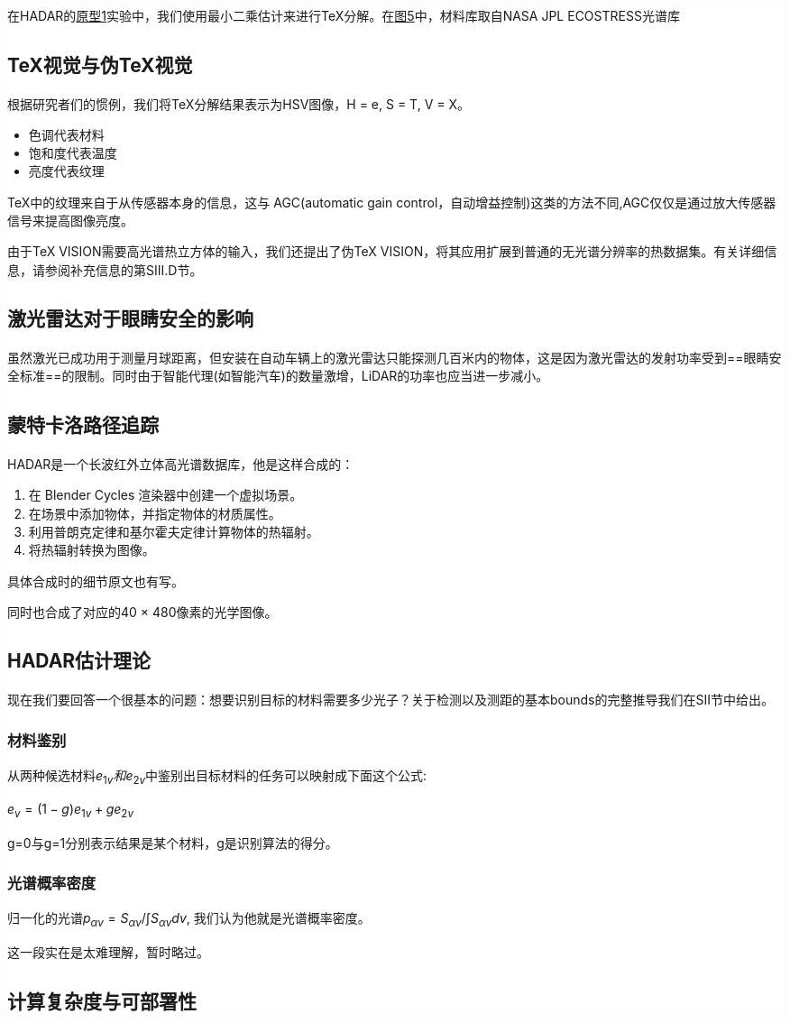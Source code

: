 
在HADAR的[原型1](###原型1)实验中，我们使用最小二乘估计来进行TeX分解。在[图5](#fig5)中，材料库取自NASA JPL ECOSTRESS光谱库

## TeX视觉与伪TeX视觉

根据研究者们的惯例，我们将TeX分解结果表示为HSV图像，H = e, S = T, V = X。

- 色调代表材料
- 饱和度代表温度
- 亮度代表纹理

TeX中的纹理来自于从传感器本身的信息，这与 AGC(automatic gain control，自动增益控制)这类的方法不同,AGC仅仅是通过放大传感器信号来提高图像亮度。

由于TeX VISION需要高光谱热立方体的输入，我们还提出了伪TeX VISION，将其应用扩展到普通的无光谱分辨率的热数据集。有关详细信息，请参阅补充信息的第SIII.D节。

## 激光雷达对于眼睛安全的影响

虽然激光已成功用于测量月球距离，但安装在自动车辆上的激光雷达只能探测几百米内的物体，这是因为激光雷达的发射功率受到==眼睛安全标准==的限制。同时由于智能代理(如智能汽车)的数量激增，LiDAR的功率也应当进一步减小。



## 蒙特卡洛路径追踪

HADAR是一个长波红外立体高光谱数据库，他是这样合成的：

1. 在 Blender Cycles 渲染器中创建一个虚拟场景。
2. 在场景中添加物体，并指定物体的材质属性。
3. 利用普朗克定律和基尔霍夫定律计算物体的热辐射。
4. 将热辐射转换为图像。

具体合成时的细节原文也有写。

同时也合成了对应的40 × 480像素的光学图像。



## HADAR估计理论

现在我们要回答一个很基本的问题：想要识别目标的材料需要多少光子？关于检测以及测距的基本bounds的完整推导我们在SII节中给出。

### 材料鉴别

从两种候选材料$e_{1v}和e_{2v}$中鉴别出目标材料的任务可以映射成下面这个公式:

$e_v=(1-g)e_{1v}+ge_{2v}$

g=0与g=1分别表示结果是某个材料，g是识别算法的得分。

### 光谱概率密度

归一化的光谱$p_{\alpha v}=S_{\alpha v}/\int S_{\alpha v} dv$, 我们认为他就是光谱概率密度。

这一段实在是太难理解，暂时略过。



## 计算复杂度与可部署性
